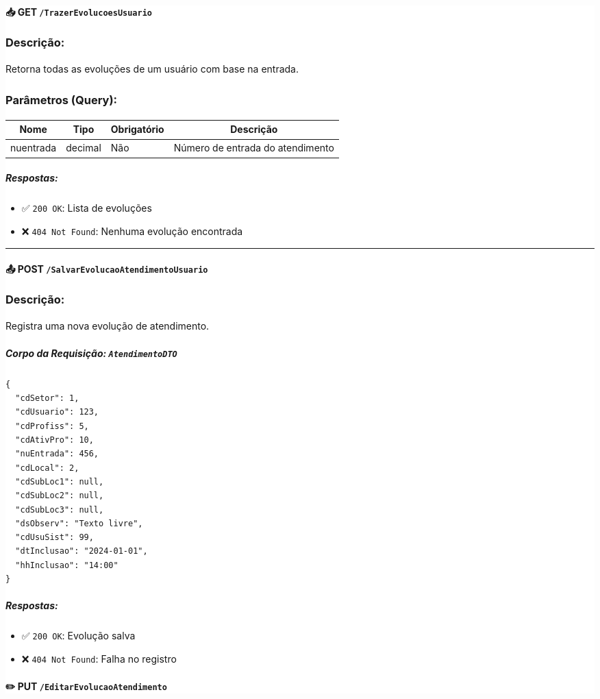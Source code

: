 #### 📥 GET `/TrazerEvolucoesUsuario`

### Descrição:

Retorna todas as evoluções de um usuário com base na entrada.

### Parâmetros (Query):

|Nome|Tipo|Obrigatório|Descrição|
|---|---|---|---|
|nuentrada|decimal|Não|Número de entrada do atendimento|

##### Respostas:

- ✅ `200 OK`: Lista de evoluções
    
- ❌ `404 Not Found`: Nenhuma evolução encontrada
    

---

#### 📤 POST `/SalvarEvolucaoAtendimentoUsuario`

### Descrição:

Registra uma nova evolução de atendimento.

##### Corpo da Requisição: `AtendimentoDTO`

```
{
  "cdSetor": 1,
  "cdUsuario": 123,
  "cdProfiss": 5,
  "cdAtivPro": 10,
  "nuEntrada": 456,
  "cdLocal": 2,
  "cdSubLoc1": null,
  "cdSubLoc2": null,
  "cdSubLoc3": null,
  "dsObserv": "Texto livre",
  "cdUsuSist": 99,
  "dtInclusao": "2024-01-01",
  "hhInclusao": "14:00"
}

```

##### Respostas:

- ✅ `200 OK`: Evolução salva
    
- ❌ `404 Not Found`: Falha no registro

#### ✏️ PUT `/EditarEvolucaoAtendimento`
